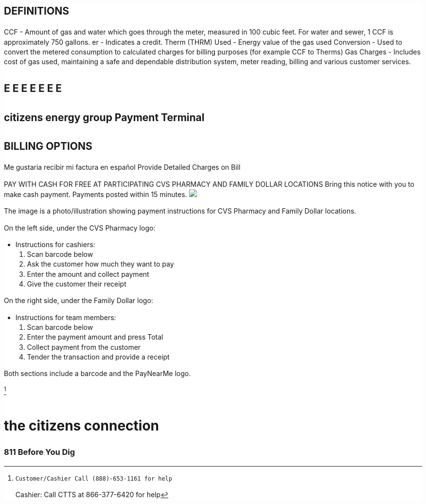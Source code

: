 ## DEFINITIONS

CCF - Amount of gas and water which goes through the meter, measured in 100 cubic feet. For water and sewer, 1 CCF is approximately 750 gallons.
er - Indicates a credit.
Therm (THRM) Used - Energy value of the gas used
Conversion - Used to convert the metered consumption to calculated charges for billing purposes (for example CCF to Therms)
Gas Charges - Includes cost of gas used, maintaining a safe and dependable distribution system, meter reading, billing and various customer services.

## E E E E E E E

## citizens energy group Payment Terminal

## BILLING OPTIONS

Me gustaria recibir mi factura en español
Provide Detailed Charges on Bill

PAY WITH CASH FOR FREE AT PARTICIPATING CVS PHARMACY AND FAMILY DOLLAR LOCATIONS
Bring this notice with you to make cash payment. Payments posted within 15 minutes.
![](images/img-2.jpeg)

The image is a photo/illustration showing payment instructions for CVS Pharmacy and Family Dollar locations. 

On the left side, under the CVS Pharmacy logo:
- Instructions for cashiers:
  1. Scan barcode below
  2. Ask the customer how much they want to pay
  3. Enter the amount and collect payment
  4. Give the customer their receipt

On the right side, under the Family Dollar logo:
- Instructions for team members:
  1. Scan barcode below
  2. Enter the payment amount and press Total
  3. Collect payment from the customer
  4. Tender the transaction and provide a receipt

Both sections include a barcode and the PayNearMe logo.

[^0]
[^0]:    Customer/Cashier Call (888)-653-1161 for help
    Cashier: Call CTTS at 866-377-6420 for help

# the citizens connection 

### 811 Before You Dig
